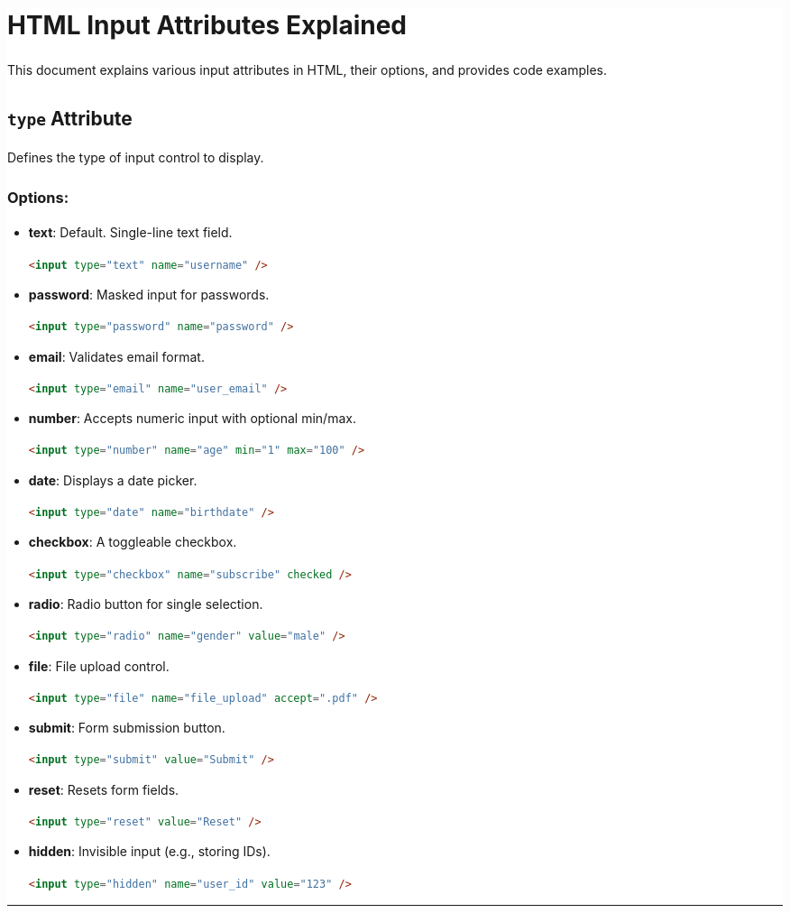 # HTML Input Attributes Explained

This document explains various input attributes in HTML, their options, and provides code examples.

## `type` Attribute

Defines the type of input control to display.

### Options:

- **text**: Default. Single-line text field.
  ```html
  <input type="text" name="username" />
  ```
- **password**: Masked input for passwords.
  ```html
  <input type="password" name="password" />
  ```
- **email**: Validates email format.
  ```html
  <input type="email" name="user_email" />
  ```
- **number**: Accepts numeric input with optional min/max.
  ```html
  <input type="number" name="age" min="1" max="100" />
  ```
- **date**: Displays a date picker.
  ```html
  <input type="date" name="birthdate" />
  ```
- **checkbox**: A toggleable checkbox.
  ```html
  <input type="checkbox" name="subscribe" checked />
  ```
- **radio**: Radio button for single selection.
  ```html
  <input type="radio" name="gender" value="male" />
  ```
- **file**: File upload control.
  ```html
  <input type="file" name="file_upload" accept=".pdf" />
  ```
- **submit**: Form submission button.
  ```html
  <input type="submit" value="Submit" />
  ```
- **reset**: Resets form fields.
  ```html
  <input type="reset" value="Reset" />
  ```
- **hidden**: Invisible input (e.g., storing IDs).
  ```html
  <input type="hidden" name="user_id" value="123" />
  ```

---
